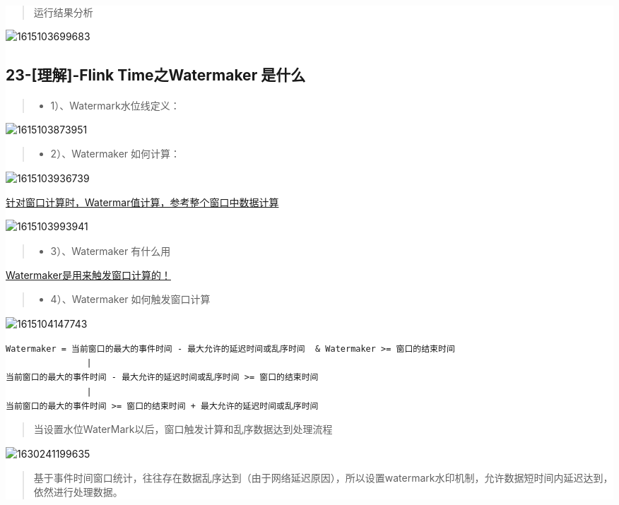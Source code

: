 > 运行结果分析

![1615103699683](/img/1615103699683.png)





## 23-[理解]-Flink Time之Watermaker 是什么 

> - 1）、Watermark水位线定义：

![1615103873951](/img/1615103873951.png)





> - 2）、Watermaker 如何计算：

![1615103936739](/img/1615103936739.png)



[针对窗口计算时，Watermar值计算，参考整个窗口中数据计算]()

![1615103993941](/img/1615103993941.png)





> - 3）、Watermaker 有什么用
>

[Watermaker是用来触发窗口计算的！]()



> - 4）、Watermaker 如何触发窗口计算

![1615104147743](/img/1615104147743.png)

```
Watermaker = 当前窗口的最大的事件时间 - 最大允许的延迟时间或乱序时间  & Watermaker >= 窗口的结束时间
				|
当前窗口的最大的事件时间 - 最大允许的延迟时间或乱序时间 >= 窗口的结束时间
				|
当前窗口的最大的事件时间 >= 窗口的结束时间 + 最大允许的延迟时间或乱序时间
```



> 当设置水位WaterMark以后，窗口触发计算和乱序数据达到处理流程

![1630241199635](/img/1630241199635.png)



> ​		基于事件时间窗口统计，往往存在数据乱序达到（由于网络延迟原因），所以设置watermark水印机制，允许数据短时间内延迟达到，依然进行处理数据。




